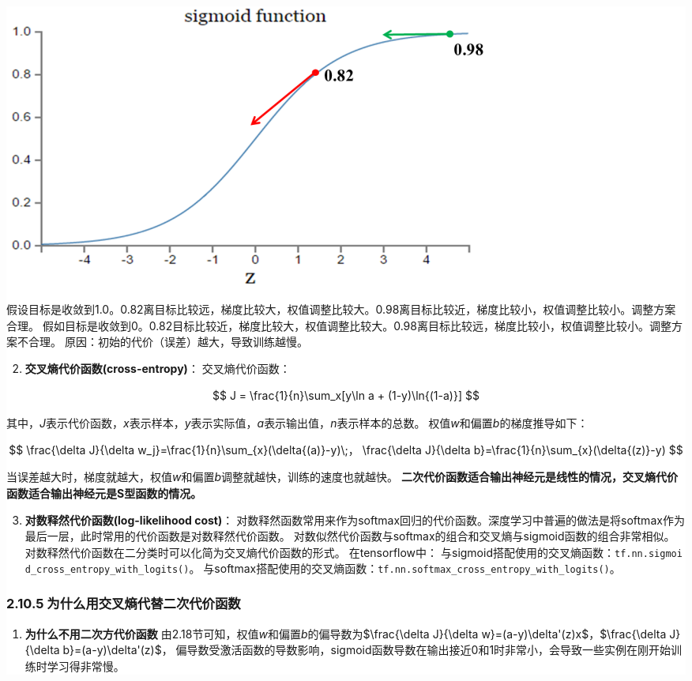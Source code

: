 ![](./img/ch2/2.18/1.png)

假设目标是收敛到1.0。0.82离目标比较远，梯度比较大，权值调整比较大。0.98离目标比较近，梯度比较小，权值调整比较小。调整方案合理。
假如目标是收敛到0。0.82目标比较近，梯度比较大，权值调整比较大。0.98离目标比较远，梯度比较小，权值调整比较小。调整方案不合理。
原因：初始的代价（误差）越大，导致训练越慢。

2. **交叉熵代价函数(cross-entropy)**：
交叉熵代价函数：

$$
J = \frac{1}{n}\sum_x[y\ln a + (1-y)\ln{(1-a)}]
$$

其中，$J$表示代价函数，$x$表示样本，$y$表示实际值，$a$表示输出值，$n$表示样本的总数。
权值$w$和偏置$b$的梯度推导如下：

$$
\frac{\delta J}{\delta w_j}=\frac{1}{n}\sum_{x}(\delta{(a)}-y)\;，
\frac{\delta J}{\delta b}=\frac{1}{n}\sum_{x}(\delta{(z)}-y)
$$

当误差越大时，梯度就越大，权值$w$和偏置$b$调整就越快，训练的速度也就越快。
**二次代价函数适合输出神经元是线性的情况，交叉熵代价函数适合输出神经元是S型函数的情况。**

3. **对数释然代价函数(log-likelihood cost)**：
对数释然函数常用来作为softmax回归的代价函数。深度学习中普遍的做法是将softmax作为最后一层，此时常用的代价函数是对数释然代价函数。
	对数似然代价函数与softmax的组合和交叉熵与sigmoid函数的组合非常相似。对数释然代价函数在二分类时可以化简为交叉熵代价函数的形式。
在tensorflow中：
	与sigmoid搭配使用的交叉熵函数：`tf.nn.sigmoid_cross_entropy_with_logits()`。
	与softmax搭配使用的交叉熵函数：`tf.nn.softmax_cross_entropy_with_logits()`。

### 2.10.5 为什么用交叉熵代替二次代价函数
1. **为什么不用二次方代价函数**
由2.18节可知，权值$w$和偏置$b$的偏导数为$\frac{\delta J}{\delta w}=(a-y)\delta'(z)x$，$\frac{\delta J}{\delta b}=(a-y)\delta'(z)$， 偏导数受激活函数的导数影响，sigmoid函数导数在输出接近0和1时非常小，会导致一些实例在刚开始训练时学习得非常慢。
